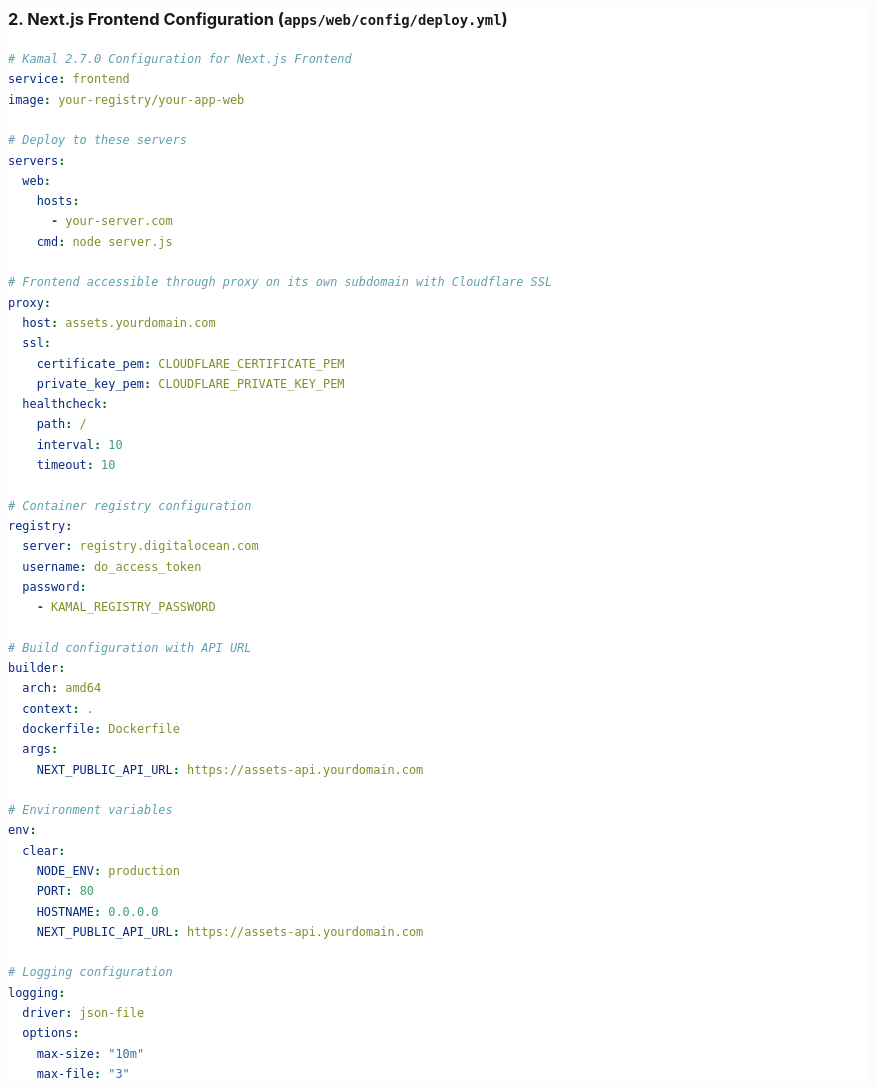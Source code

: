 ### 2. Next.js Frontend Configuration (`apps/web/config/deploy.yml`)

```yaml
# Kamal 2.7.0 Configuration for Next.js Frontend
service: frontend
image: your-registry/your-app-web

# Deploy to these servers
servers:
  web:
    hosts:
      - your-server.com
    cmd: node server.js

# Frontend accessible through proxy on its own subdomain with Cloudflare SSL
proxy:
  host: assets.yourdomain.com
  ssl:
    certificate_pem: CLOUDFLARE_CERTIFICATE_PEM
    private_key_pem: CLOUDFLARE_PRIVATE_KEY_PEM
  healthcheck:
    path: /
    interval: 10
    timeout: 10

# Container registry configuration
registry:
  server: registry.digitalocean.com
  username: do_access_token
  password:
    - KAMAL_REGISTRY_PASSWORD

# Build configuration with API URL
builder:
  arch: amd64
  context: .
  dockerfile: Dockerfile
  args:
    NEXT_PUBLIC_API_URL: https://assets-api.yourdomain.com

# Environment variables
env:
  clear:
    NODE_ENV: production
    PORT: 80
    HOSTNAME: 0.0.0.0
    NEXT_PUBLIC_API_URL: https://assets-api.yourdomain.com

# Logging configuration
logging:
  driver: json-file
  options:
    max-size: "10m"
    max-file: "3"
```
